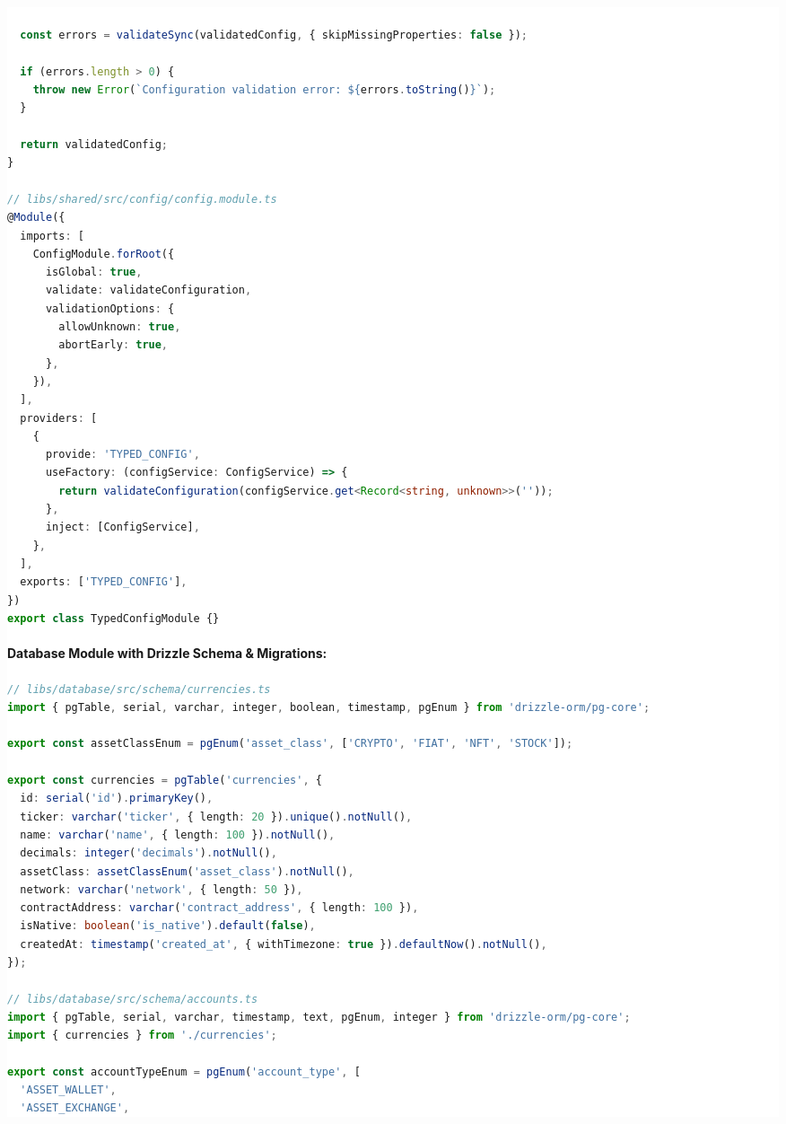 ```typescript

  const errors = validateSync(validatedConfig, { skipMissingProperties: false });

  if (errors.length > 0) {
    throw new Error(`Configuration validation error: ${errors.toString()}`);
  }

  return validatedConfig;
}

// libs/shared/src/config/config.module.ts
@Module({
  imports: [
    ConfigModule.forRoot({
      isGlobal: true,
      validate: validateConfiguration,
      validationOptions: {
        allowUnknown: true,
        abortEarly: true,
      },
    }),
  ],
  providers: [
    {
      provide: 'TYPED_CONFIG',
      useFactory: (configService: ConfigService) => {
        return validateConfiguration(configService.get<Record<string, unknown>>(''));
      },
      inject: [ConfigService],
    },
  ],
  exports: ['TYPED_CONFIG'],
})
export class TypedConfigModule {}
```

#### Database Module with Drizzle Schema & Migrations:

```typescript
// libs/database/src/schema/currencies.ts
import { pgTable, serial, varchar, integer, boolean, timestamp, pgEnum } from 'drizzle-orm/pg-core';

export const assetClassEnum = pgEnum('asset_class', ['CRYPTO', 'FIAT', 'NFT', 'STOCK']);

export const currencies = pgTable('currencies', {
  id: serial('id').primaryKey(),
  ticker: varchar('ticker', { length: 20 }).unique().notNull(),
  name: varchar('name', { length: 100 }).notNull(),
  decimals: integer('decimals').notNull(),
  assetClass: assetClassEnum('asset_class').notNull(),
  network: varchar('network', { length: 50 }),
  contractAddress: varchar('contract_address', { length: 100 }),
  isNative: boolean('is_native').default(false),
  createdAt: timestamp('created_at', { withTimezone: true }).defaultNow().notNull(),
});

// libs/database/src/schema/accounts.ts
import { pgTable, serial, varchar, timestamp, text, pgEnum, integer } from 'drizzle-orm/pg-core';
import { currencies } from './currencies';

export const accountTypeEnum = pgEnum('account_type', [
  'ASSET_WALLET',
  'ASSET_EXCHANGE',
```